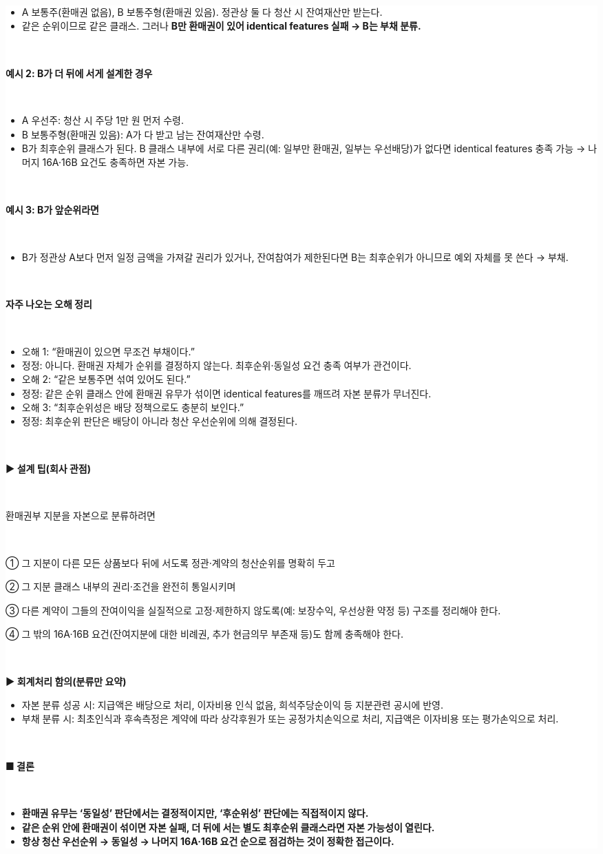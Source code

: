 - A 보통주(환매권 없음), B 보통주형(환매권 있음). 정관상 둘 다 청산 시 잔여재산만 받는다.
- 같은 순위이므로 같은 클래스. 그러나 **B만 환매권이 있어 identical features 실패 → B는 부채 분류.**

**​**

**예시 2: B가 더 뒤에 서게 설계한 경우**

​

- A 우선주: 청산 시 주당 1만 원 먼저 수령.
- B 보통주형(환매권 있음): A가 다 받고 남는 잔여재산만 수령.
- B가 최후순위 클래스가 된다. B 클래스 내부에 서로 다른 권리(예: 일부만 환매권, 일부는 우선배당)가 없다면 identical features 충족 가능 → 나머지 16A·16B 요건도 충족하면 자본 가능.

​

**예시 3: B가 앞순위라면**

**​**

- B가 정관상 A보다 먼저 일정 금액을 가져갈 권리가 있거나, 잔여참여가 제한된다면 B는 최후순위가 아니므로 예외 자체를 못 쓴다 → 부채.

​

**자주 나오는 오해 정리**

​

- 오해 1: “환매권이 있으면 무조건 부채이다.”
- 정정: 아니다. 환매권 자체가 순위를 결정하지 않는다. 최후순위·동일성 요건 충족 여부가 관건이다.
- 오해 2: “같은 보통주면 섞여 있어도 된다.”
- 정정: 같은 순위 클래스 안에 환매권 유무가 섞이면 identical features를 깨뜨려 자본 분류가 무너진다.
- 오해 3: “최후순위성은 배당 정책으로도 충분히 보인다.”
- 정정: 최후순위 판단은 배당이 아니라 청산 우선순위에 의해 결정된다.

​

**▶ 설계 팁(회사 관점)**

**​**

환매권부 지분을 자본으로 분류하려면

​

① 그 지분이 다른 모든 상품보다 뒤에 서도록 정관·계약의 청산순위를 명확히 두고

② 그 지분 클래스 내부의 권리·조건을 완전히 통일시키며

③ 다른 계약이 그들의 잔여이익을 실질적으로 고정·제한하지 않도록(예: 보장수익, 우선상환 약정 등) 구조를 정리해야 한다.

④ 그 밖의 16A·16B 요건(잔여지분에 대한 비례권, 추가 현금의무 부존재 등)도 함께 충족해야 한다.

​

**▶ 회계처리 함의(분류만 요약)**

- 자본 분류 성공 시: 지급액은 배당으로 처리, 이자비용 인식 없음, 희석주당순이익 등 지분관련 공시에 반영.
- 부채 분류 시: 최초인식과 후속측정은 계약에 따라 상각후원가 또는 공정가치손익으로 처리, 지급액은 이자비용 또는 평가손익으로 처리.

​

**■ 결론**

**​**

- **환매권 유무는 ‘동일성’ 판단에서는 결정적이지만, ‘후순위성’ 판단에는 직접적이지 않다.**
- **같은 순위 안에 환매권이 섞이면 자본 실패, 더 뒤에 서는 별도 최후순위 클래스라면 자본 가능성이 열린다.**
- **항상 청산 우선순위 → 동일성 → 나머지 16A·16B 요건 순으로 점검하는 것이 정확한 접근이다.**